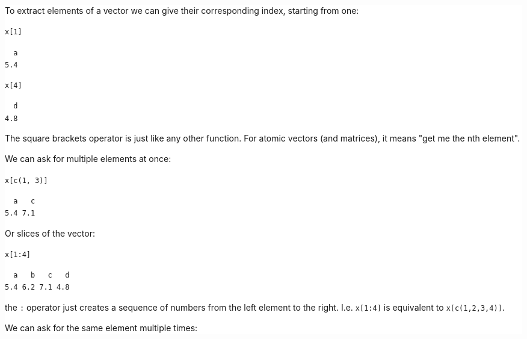 To extract elements of a vector we can give their corresponding index, starting
from one:


~~~sourcecode
x[1]
~~~



~~~output
  a 
5.4 

~~~


~~~sourcecode
x[4]
~~~



~~~output
  d 
4.8 

~~~

The square brackets operator is just like any other function. For atomic vectors
(and matrices), it means "get me the nth element".

We can ask for multiple elements at once:


~~~sourcecode
x[c(1, 3)]
~~~



~~~output
  a   c 
5.4 7.1 

~~~

Or slices of the vector:


~~~sourcecode
x[1:4]
~~~



~~~output
  a   b   c   d 
5.4 6.2 7.1 4.8 

~~~

the `:` operator just creates a sequence of numbers from the left element to the right.
I.e. `x[1:4]` is equivalent to `x[c(1,2,3,4)]`.

We can ask for the same element multiple times:

